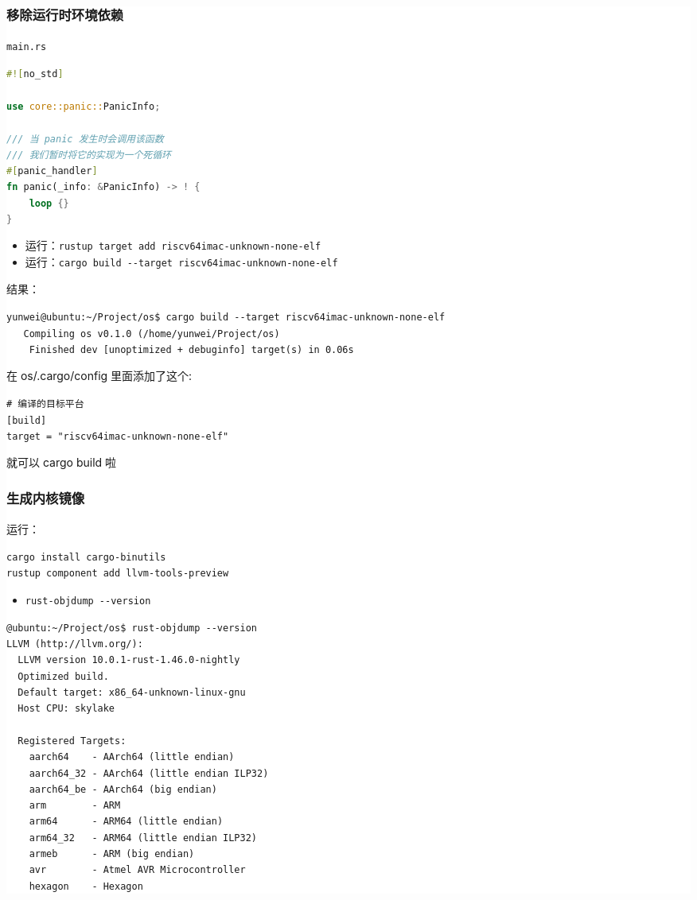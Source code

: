 ### 移除运行时环境依赖

`main.rs`

```rs
#![no_std]

use core::panic::PanicInfo;

/// 当 panic 发生时会调用该函数
/// 我们暂时将它的实现为一个死循环
#[panic_handler]
fn panic(_info: &PanicInfo) -> ! {
    loop {}
}

```

- 运行：`rustup target add riscv64imac-unknown-none-elf`
- 运行：`cargo build --target riscv64imac-unknown-none-elf`

结果：

```
yunwei@ubuntu:~/Project/os$ cargo build --target riscv64imac-unknown-none-elf
   Compiling os v0.1.0 (/home/yunwei/Project/os)
    Finished dev [unoptimized + debuginfo] target(s) in 0.06s

```

在 os/.cargo/config 里面添加了这个:

```
# 编译的目标平台
[build]
target = "riscv64imac-unknown-none-elf"
```

就可以 cargo build 啦

### 生成内核镜像

运行：

```
cargo install cargo-binutils
rustup component add llvm-tools-preview

```

- `rust-objdump --version`

```
@ubuntu:~/Project/os$ rust-objdump --version
LLVM (http://llvm.org/):
  LLVM version 10.0.1-rust-1.46.0-nightly
  Optimized build.
  Default target: x86_64-unknown-linux-gnu
  Host CPU: skylake

  Registered Targets:
    aarch64    - AArch64 (little endian)
    aarch64_32 - AArch64 (little endian ILP32)
    aarch64_be - AArch64 (big endian)
    arm        - ARM
    arm64      - ARM64 (little endian)
    arm64_32   - ARM64 (little endian ILP32)
    armeb      - ARM (big endian)
    avr        - Atmel AVR Microcontroller
    hexagon    - Hexagon
```